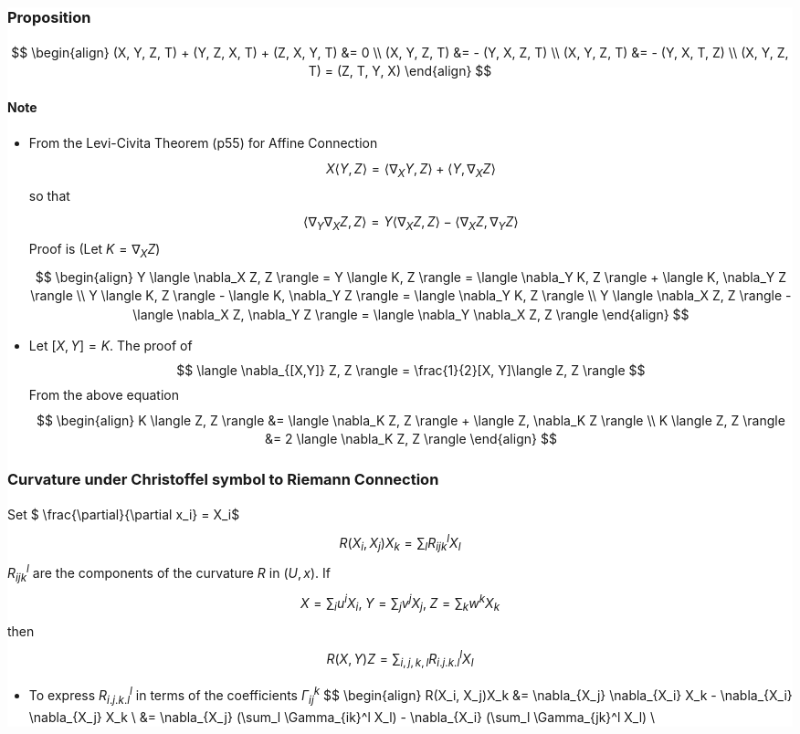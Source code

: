 ### Proposition
$$
\begin{align}
(X, Y, Z, T) + (Y, Z, X, T) + (Z, X, Y, T) &= 0 \\
(X, Y, Z, T) &= - (Y, X, Z, T) \\
(X, Y, Z, T) &= - (Y, X, T, Z) \\
(X, Y, Z, T) = (Z, T, Y, X) 
\end{align}
$$

#### Note
- From the Levi-Civita Theorem (p55) for Affine Connection
$$
X \langle Y, Z \rangle = \langle \nabla_X Y, Z \rangle + \langle Y, \nabla_X Z \rangle
$$
so that 
$$
\langle \nabla_Y \nabla_X Z, Z \rangle = Y \langle \nabla_X Z, Z \rangle - \langle \nabla_X Z, \nabla_Y Z \rangle
$$
Proof is (Let $K = \nabla_X Z$) 
$$
\begin{align}
Y \langle \nabla_X Z, Z \rangle = Y \langle K, Z \rangle = \langle \nabla_Y K, Z \rangle + \langle K, \nabla_Y Z \rangle \\
Y \langle K, Z \rangle - \langle K, \nabla_Y Z \rangle = \langle \nabla_Y K, Z \rangle \\
Y \langle \nabla_X Z, Z \rangle - \langle \nabla_X Z, \nabla_Y Z \rangle = \langle \nabla_Y \nabla_X Z, Z \rangle
\end{align}
$$

- Let $[X,Y] = K$. The proof of 
$$
\langle \nabla_{[X,Y]} Z, Z \rangle = \frac{1}{2}[X, Y]\langle Z, Z \rangle
$$
From the above equation
$$
\begin{align}
K \langle Z, Z \rangle &= \langle \nabla_K Z, Z \rangle + \langle Z, \nabla_K Z \rangle \\
K \langle Z, Z \rangle &= 2 \langle \nabla_K Z, Z \rangle
\end{align}
$$

### Curvature under Christoffel symbol to Riemann Connection
Set $ \frac{\partial}{\partial x_i} = X_i$ 
$$
R(X_i, X_j)X_k = \sum_l R_{ijk}^l X_l
$$
$R_{ijk}^l$ are the components of the curvature $R$ in $(U,x)$.
If 
$$
X= \sum_i u^i X_i, \; Y=\sum_j v^j X_j,\; Z = \sum_k w^k X_k
$$
then
$$
R(X,Y)Z = \sum_{i,j,k,l} R_{i.j.k.l}^l X_l
$$
- To express $R_{i.j.k.l}^l$ in terms of the coefficients $\Gamma_{ij}^k$
$$
\begin{align}
R(X_i, X_j)X_k &= \nabla_{X_j} \nabla_{X_i} X_k - \nabla_{X_i} \nabla_{X_j} X_k \\
&= \nabla_{X_j} (\sum_l \Gamma_{ik}^l X_l) - \nabla_{X_i} (\sum_l \Gamma_{jk}^l X_l) \\